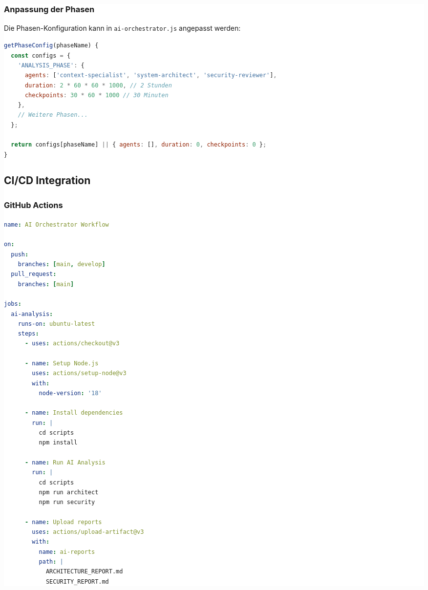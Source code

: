 ### Anpassung der Phasen
Die Phasen-Konfiguration kann in `ai-orchestrator.js` angepasst werden:

```javascript
getPhaseConfig(phaseName) {
  const configs = {
    'ANALYSIS_PHASE': {
      agents: ['context-specialist', 'system-architect', 'security-reviewer'],
      duration: 2 * 60 * 60 * 1000, // 2 Stunden
      checkpoints: 30 * 60 * 1000 // 30 Minuten
    },
    // Weitere Phasen...
  };
  
  return configs[phaseName] || { agents: [], duration: 0, checkpoints: 0 };
}
```

## CI/CD Integration

### GitHub Actions
```yaml
name: AI Orchestrator Workflow

on:
  push:
    branches: [main, develop]
  pull_request:
    branches: [main]

jobs:
  ai-analysis:
    runs-on: ubuntu-latest
    steps:
      - uses: actions/checkout@v3
      
      - name: Setup Node.js
        uses: actions/setup-node@v3
        with:
          node-version: '18'
          
      - name: Install dependencies
        run: |
          cd scripts
          npm install
          
      - name: Run AI Analysis
        run: |
          cd scripts
          npm run architect
          npm run security
          
      - name: Upload reports
        uses: actions/upload-artifact@v3
        with:
          name: ai-reports
          path: |
            ARCHITECTURE_REPORT.md
            SECURITY_REPORT.md
```
